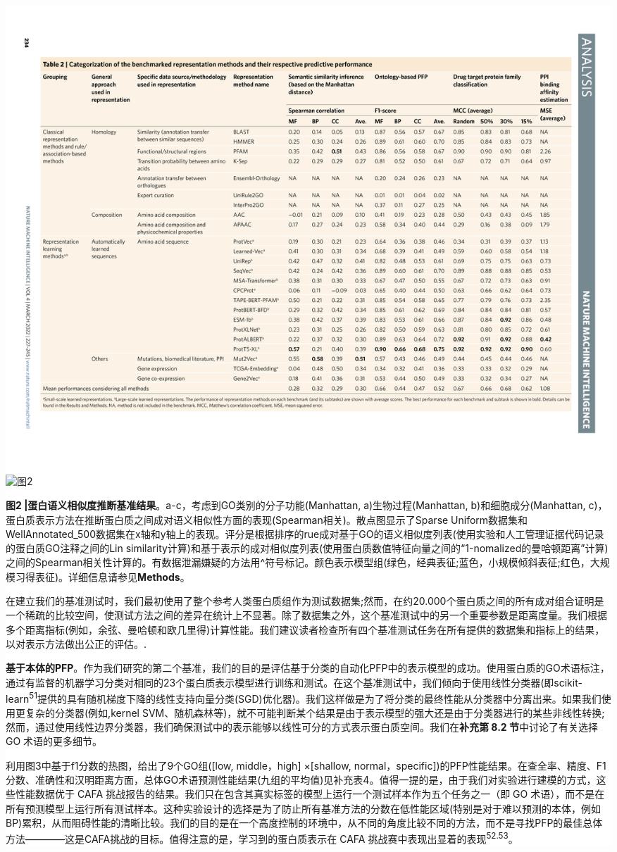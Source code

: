 ![表2](./images/8.png)

![图2](./images/图2.png)    

**图2 |蛋白语义相似度推断基准结果**。a-c，考虑到GO类别的分子功能(Manhattan, a)生物过程(Manhattan, b)和细胞成分(Manhattan, c)，蛋白质表示方法在推断蛋白质之间成对语义相似性方面的表现(Spearman相关)。散点图显示了Sparse Uniform数据集和WellAnnotated_500数据集在x轴和y轴上的表现。评分是根据排序的rue成对基于GO的语义相似度列表(使用实验和人工管理证据代码记录的蛋白质GO注释之间的Lin similarity计算)和基于表示的成对相似度列表(使用蛋白质数值特征向量之间的“1-nomalized的曼哈顿距离”计算)之间的Spearman相关性计算的。有数据泄漏嫌疑的方法用^符号标记。颜色表示模型组(绿色，经典表征;蓝色，小规模倾斜表征;红色，大规模习得表征)。详细信息请参见**Methods**。

在建立我们的基准测试时，我们最初使用了整个参考人类蛋白质组作为测试数据集;然而，在约20.000个蛋白质之间的所有成对组合证明是一个稀疏的比较空间，使测试方法之间的差异在统计上不显著。除了数据集之外，这个基准测试中的另一个重要参数是距离度量。我们根据多个距离指标(例如，余弦、曼哈顿和欧几里得)计算性能。我们建议读者检查所有四个基准测试任务在所有提供的数据集和指标上的结果，以对表示方法做出公正的评估。.

**基于本体的PFP**。作为我们研究的第二个基准，我们的目的是评估基于分类的自动化PFP中的表示模型的成功。使用蛋白质的GO术语标注，通过有监督的机器学习分类对相同的23个蛋白质表示模型进行训练和测试。在这个基准测试中，我们倾向于使用线性分类器(即scikit-learn<sup>51</sup>提供的具有随机梯度下降的线性支持向量分类(SGD)优化器)。我们这样做是为了将分类的最终性能从分类器中分离出来。如果我们使用更复杂的分类器(例如,kernel SVM、随机森林等)，就不可能判断某个结果是由于表示模型的强大还是由于分类器进行的某些非线性转换;然而，通过使用线性边界分类器，我们确保测试中的表示能够以线性可分的方式表示蛋白质空间。我们在**补充第 8.2 节**中讨论了有关选择 GO 术语的更多细节。

利用图3中基于f1分数的热图，给出了9个GO组([low, middle，high] ×[shallow, normal，specific])的PFP性能结果。在查全率、精度、F1分数、准确性和汉明距离方面，总体GO术语预测性能结果(九组的平均值)见补充表4。值得一提的是，由于我们对实验进行建模的方式，这些性能数据优于 CAFA 挑战报告的结果。我们只在包含其真实标签的模型上运行一个测试样本作为五个任务之一（即 GO 术语），而不是在所有预测模型上运行所有测试样本。这种实验设计的选择是为了防止所有基准方法的分数在低性能区域(特别是对于难以预测的本体，例如 BP)累积，从而阻碍性能的清晰比较。我们的目的是在一个高度控制的环境中，从不同的角度比较不同的方法，而不是寻找PFP的最佳总体方法————这是CAFA挑战的目标。值得注意的是，学习到的蛋白质表示在 CAFA 挑战赛中表现出显着的表现<sup>52.53</sup>。
